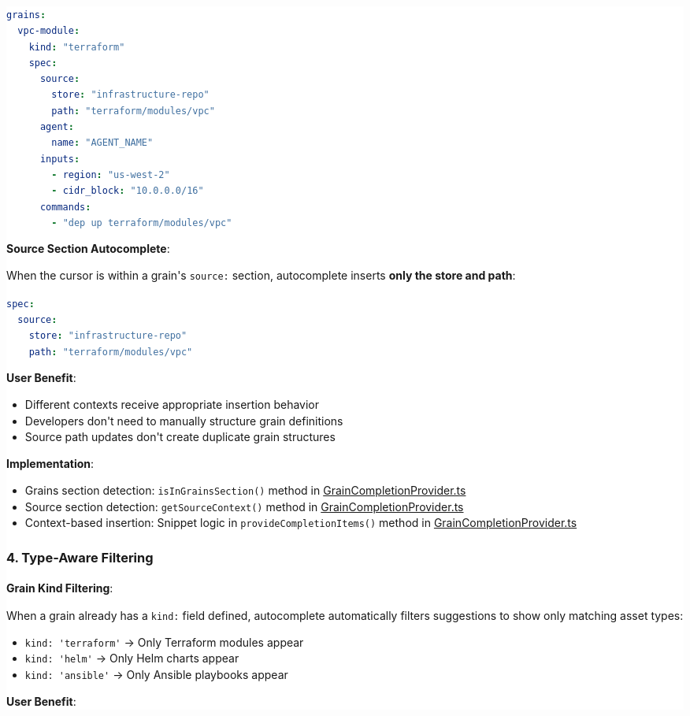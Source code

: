 ```yaml
grains:
  vpc-module:
    kind: "terraform"
    spec:
      source:
        store: "infrastructure-repo"
        path: "terraform/modules/vpc"
      agent:
        name: "AGENT_NAME"
      inputs:
        - region: "us-west-2"
        - cidr_block: "10.0.0.0/16"
      commands:
        - "dep up terraform/modules/vpc"
```

**Source Section Autocomplete**:

When the cursor is within a grain's `source:` section, autocomplete inserts **only the store and path**:

```yaml
spec:
  source:
    store: "infrastructure-repo"
    path: "terraform/modules/vpc"
```

**User Benefit**:

- Different contexts receive appropriate insertion behavior
- Developers don't need to manually structure grain definitions
- Source path updates don't create duplicate grain structures

**Implementation**:

- Grains section detection: `isInGrainsSection()` method in [GrainCompletionProvider.ts](../src/domains/blueprint-authoring/completion/GrainCompletionProvider.ts)
- Source section detection: `getSourceContext()` method in [GrainCompletionProvider.ts](../src/domains/blueprint-authoring/completion/GrainCompletionProvider.ts)
- Context-based insertion: Snippet logic in `provideCompletionItems()` method in [GrainCompletionProvider.ts](../src/domains/blueprint-authoring/completion/GrainCompletionProvider.ts)

### 4. Type-Aware Filtering

**Grain Kind Filtering**:

When a grain already has a `kind:` field defined, autocomplete automatically filters suggestions to show only matching asset types:

- `kind: 'terraform'` → Only Terraform modules appear
- `kind: 'helm'` → Only Helm charts appear
- `kind: 'ansible'` → Only Ansible playbooks appear

**User Benefit**:
